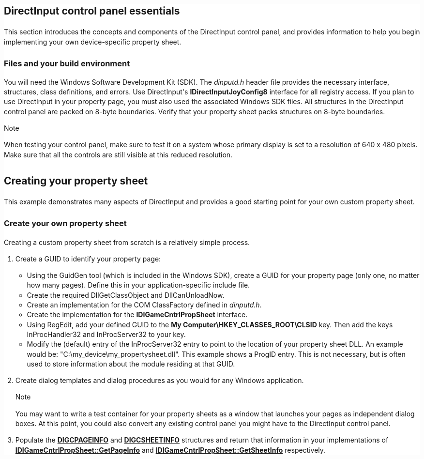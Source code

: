 ## DirectInput control panel essentials

This section introduces the concepts and components of the DirectInput control panel, and provides information to help you begin implementing your own device-specific property sheet.

### Files and your build environment

You will need the Windows Software Development Kit (SDK). The *dinputd.h* header file provides the necessary interface, structures, class definitions, and errors. Use DirectInput's **IDirectInputJoyConfig8** interface for all registry access. If you plan to use DirectInput in your property page, you must also used the associated Windows SDK files. All structures in the DirectInput control panel are packed on 8-byte boundaries. Verify that your property sheet packs structures on 8-byte boundaries.

> [!NOTE]
> When testing your control panel, make sure to test it on a system whose primary display is set to a resolution of 640 x 480 pixels. Make sure that all the controls are still visible at this reduced resolution.

## Creating your property sheet

This example demonstrates many aspects of DirectInput and provides a good starting point for your own custom property sheet.

### Create your own property sheet

Creating a custom property sheet from scratch is a relatively simple process.

1. Create a GUID to identify your property page:

   - Using the GuidGen tool (which is included in the Windows SDK), create a GUID for your property page (only one, no matter how many pages). Define this in your application-specific include file.
   - Create the required DllGetClassObject and DllCanUnloadNow.
   - Create an implementation for the COM ClassFactory defined in *dinputd.h*.
   - Create the implementation for the **IDIGameCntrlPropSheet** interface.
   - Using RegEdit, add your defined GUID to the **My Computer\\HKEY\_CLASSES\_ROOT\\CLSID** key. Then add the keys InProcHandler32 and InProcServer32 to your key.
   - Modify the (default) entry of the InProcServer32 entry to point to the location of your property sheet DLL. An example would be: "C:\\my\_device\\my\_propertysheet.dll". This example shows a ProgID entry. This is not necessary, but is often used to store information about the module residing at that GUID.

1. Create dialog templates and dialog procedures as you would for any Windows application.

   > [!NOTE]
   > You may want to write a test container for your property sheets as a window that launches your pages as independent dialog boxes. At this point, you could also convert any existing control panel you might have to the DirectInput control panel.

1. Populate the **[DIGCPAGEINFO](/previous-versions/windows/hardware/drivers/ff538484(v=vs.85))** and **[DIGCSHEETINFO](/previous-versions/windows/hardware/drivers/ff538492(v=vs.85))** structures and return that information in your implementations of **[IDIGameCntrlPropSheet::GetPageInfo](/previous-versions/windows/hardware/drivers/ff540026(v=vs.85))** and **[IDIGameCntrlPropSheet::GetSheetInfo](/previous-versions/windows/hardware/drivers/ff540029(v=vs.85))** respectively.
